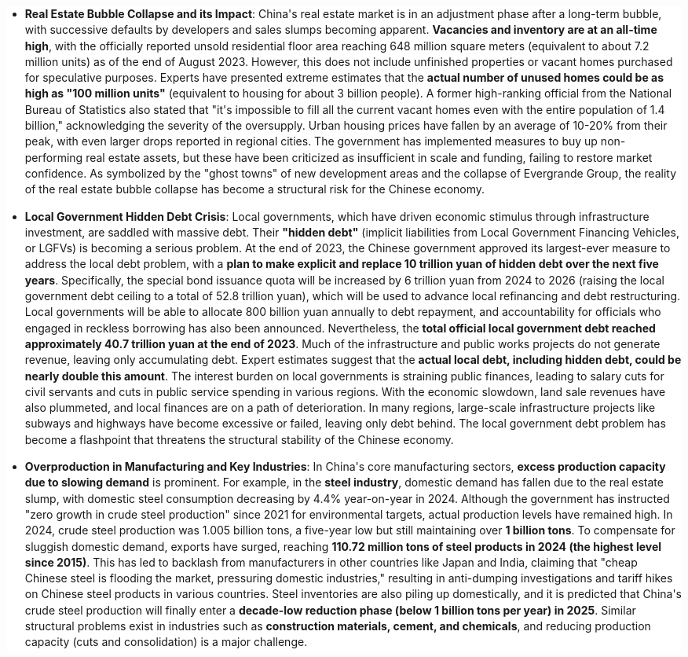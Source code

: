 - **Real Estate Bubble Collapse and its Impact**: China's real estate market is in an adjustment phase after a long-term bubble, with successive defaults by developers and sales slumps becoming apparent. **Vacancies and inventory are at an all-time high**, with the officially reported unsold residential floor area reaching 648 million square meters (equivalent to about 7.2 million units) as of the end of August 2023. However, this does not include unfinished properties or vacant homes purchased for speculative purposes. Experts have presented extreme estimates that the **actual number of unused homes could be as high as "100 million units"** (equivalent to housing for about 3 billion people). A former high-ranking official from the National Bureau of Statistics also stated that "it's impossible to fill all the current vacant homes even with the entire population of 1.4 billion," acknowledging the severity of the oversupply. Urban housing prices have fallen by an average of 10-20% from their peak, with even larger drops reported in regional cities. The government has implemented measures to buy up non-performing real estate assets, but these have been criticized as insufficient in scale and funding, failing to restore market confidence. As symbolized by the "ghost towns" of new development areas and the collapse of Evergrande Group, the reality of the real estate bubble collapse has become a structural risk for the Chinese economy.
    
- **Local Government Hidden Debt Crisis**: Local governments, which have driven economic stimulus through infrastructure investment, are saddled with massive debt. Their **"hidden debt"** (implicit liabilities from Local Government Financing Vehicles, or LGFVs) is becoming a serious problem. At the end of 2023, the Chinese government approved its largest-ever measure to address the local debt problem, with a **plan to make explicit and replace 10 trillion yuan of hidden debt over the next five years**. Specifically, the special bond issuance quota will be increased by 6 trillion yuan from 2024 to 2026 (raising the local government debt ceiling to a total of 52.8 trillion yuan), which will be used to advance local refinancing and debt restructuring. Local governments will be able to allocate 800 billion yuan annually to debt repayment, and accountability for officials who engaged in reckless borrowing has also been announced. Nevertheless, the **total official local government debt reached approximately 40.7 trillion yuan at the end of 2023**. Much of the infrastructure and public works projects do not generate revenue, leaving only accumulating debt. Expert estimates suggest that the **actual local debt, including hidden debt, could be nearly double this amount**. The interest burden on local governments is straining public finances, leading to salary cuts for civil servants and cuts in public service spending in various regions. With the economic slowdown, land sale revenues have also plummeted, and local finances are on a path of deterioration. In many regions, large-scale infrastructure projects like subways and highways have become excessive or failed, leaving only debt behind. The local government debt problem has become a flashpoint that threatens the structural stability of the Chinese economy.
    
- **Overproduction in Manufacturing and Key Industries**: In China's core manufacturing sectors, **excess production capacity due to slowing demand** is prominent. For example, in the **steel industry**, domestic demand has fallen due to the real estate slump, with domestic steel consumption decreasing by 4.4% year-on-year in 2024. Although the government has instructed "zero growth in crude steel production" since 2021 for environmental targets, actual production levels have remained high. In 2024, crude steel production was 1.005 billion tons, a five-year low but still maintaining over **1 billion tons**. To compensate for sluggish domestic demand, exports have surged, reaching **110.72 million tons of steel products in 2024 (the highest level since 2015)**. This has led to backlash from manufacturers in other countries like Japan and India, claiming that "cheap Chinese steel is flooding the market, pressuring domestic industries," resulting in anti-dumping investigations and tariff hikes on Chinese steel products in various countries. Steel inventories are also piling up domestically, and it is predicted that China's crude steel production will finally enter a **decade-low reduction phase (below 1 billion tons per year) in 2025**. Similar structural problems exist in industries such as **construction materials, cement, and chemicals**, and reducing production capacity (cuts and consolidation) is a major challenge.
    